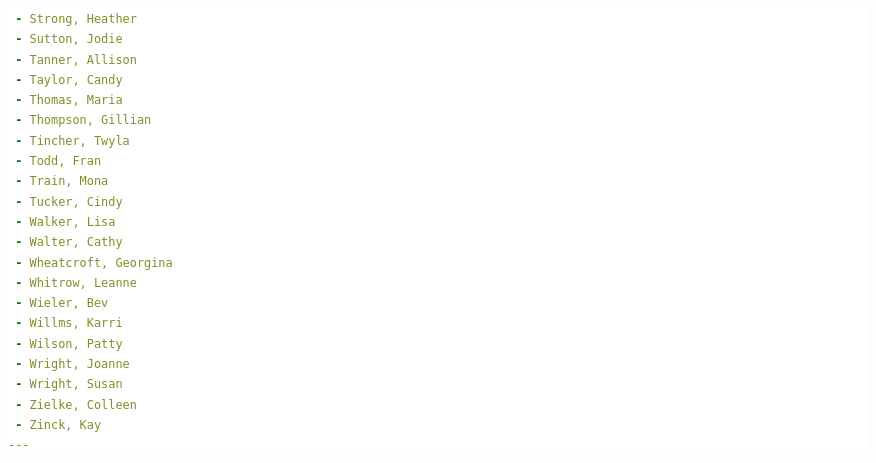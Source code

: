 ```yaml
 - Strong, Heather
 - Sutton, Jodie
 - Tanner, Allison
 - Taylor, Candy
 - Thomas, Maria
 - Thompson, Gillian
 - Tincher, Twyla
 - Todd, Fran
 - Train, Mona
 - Tucker, Cindy
 - Walker, Lisa
 - Walter, Cathy
 - Wheatcroft, Georgina
 - Whitrow, Leanne
 - Wieler, Bev
 - Willms, Karri
 - Wilson, Patty
 - Wright, Joanne
 - Wright, Susan
 - Zielke, Colleen
 - Zinck, Kay
---
```

